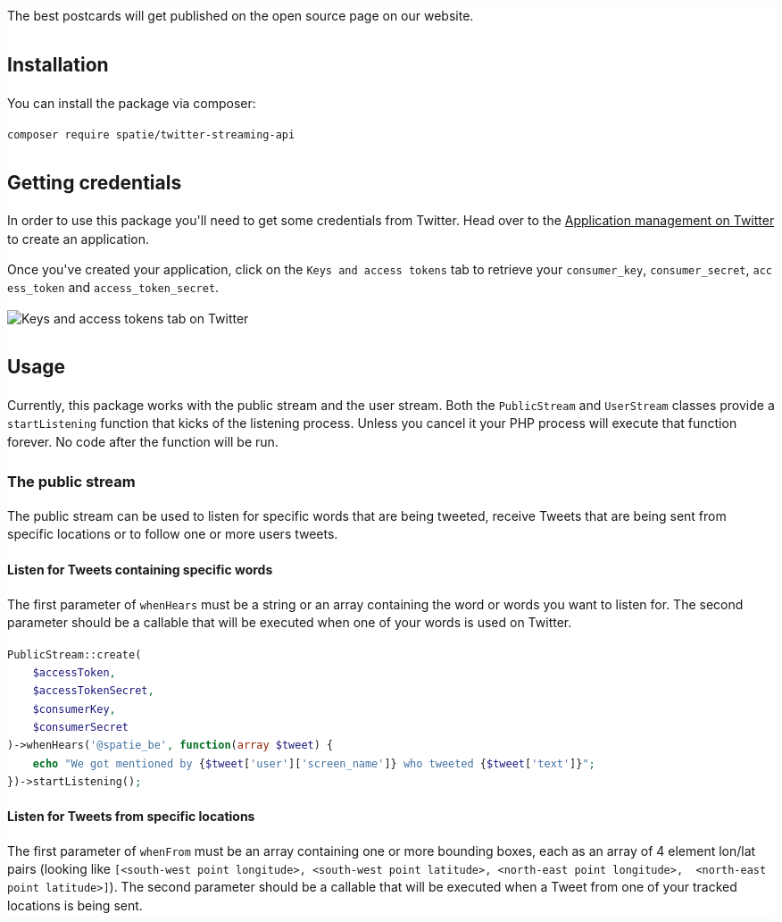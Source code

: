 The best postcards will get published on the open source page on our website.

## Installation

You can install the package via composer:

``` bash
composer require spatie/twitter-streaming-api
```

## Getting credentials

In order to use this package you'll need to get some credentials from Twitter. Head over to the [Application management on Twitter](https://apps.twitter.com/) to create an application.

Once you've created your application, click on the `Keys and access tokens` tab to retrieve your `consumer_key`, `consumer_secret`, `access_token` and `access_token_secret`.

![Keys and access tokens tab on Twitter](https://spatie.github.io/twitter-streaming-api/images/twitter.jpg)

## Usage

Currently, this package works with the public stream and the user stream. Both the `PublicStream` and `UserStream` classes provide a `startListening` function that kicks of the listening process. Unless you cancel it your PHP process will execute that function forever. No code after the function will be run.

### The public stream

The public stream can be used to listen for specific words that are being tweeted, receive Tweets that are being sent from specific locations or to follow one or more users tweets.

#### Listen for Tweets containing specific words

The first parameter of `whenHears` must be a string or an array containing the word or words you want to listen for. The second parameter should be a callable that will be executed when one of your words is used on Twitter.

```php
PublicStream::create(
    $accessToken,
    $accessTokenSecret,
    $consumerKey,
    $consumerSecret
)->whenHears('@spatie_be', function(array $tweet) {
    echo "We got mentioned by {$tweet['user']['screen_name']} who tweeted {$tweet['text']}";
})->startListening();
```

#### Listen for Tweets from specific locations

The first parameter of `whenFrom` must be an array containing one or more bounding boxes, each as an array of 4 element lon/lat pairs (looking like `[<south-west point longitude>, <south-west point latitude>, <north-east point longitude>,  <north-east point latitude>]`). The second parameter should be a callable that will be executed when a Tweet from one of your tracked locations is being sent.
